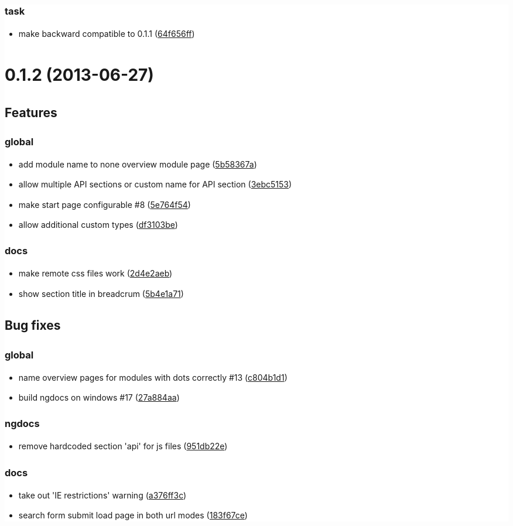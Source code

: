 ### task

* make backward compatible to 0.1.1 ([64f656ff](https://github.com/m7r/grunt-ngdocs/commit/64f656ff))




# 0.1.2 (2013-06-27)

## Features

### global

* add module name to none overview module page ([5b58367a](https://github.com/m7r/grunt-ngdocs/commit/5b58367a))

* allow multiple API sections or custom name for API section ([3ebc5153](https://github.com/m7r/grunt-ngdocs/commit/3ebc5153))

* make start page configurable #8 ([5e764f54](https://github.com/m7r/grunt-ngdocs/commit/5e764f54))

* allow additional custom types ([df3103be](https://github.com/m7r/grunt-ngdocs/commit/df3103be))

### docs

* make remote css files work ([2d4e2aeb](https://github.com/m7r/grunt-ngdocs/commit/2d4e2aeb))

* show section title in breadcrum ([5b4e1a71](https://github.com/m7r/grunt-ngdocs/commit/5b4e1a71))


## Bug fixes

### global

* name overview pages for modules with dots correctly #13 ([c804b1d1](https://github.com/m7r/grunt-ngdocs/commit/c804b1d1))

* build ngdocs on windows #17 ([27a884aa](https://github.com/m7r/grunt-ngdocs/commit/27a884aa))


### ngdocs

* remove hardcoded section 'api' for js files ([951db22e](https://github.com/m7r/grunt-ngdocs/commit/951db22e))

### docs

* take out 'IE restrictions' warning ([a376ff3c](https://github.com/m7r/grunt-ngdocs/commit/a376ff3c))

* search form submit load page in both url modes ([183f67ce](https://github.com/m7r/grunt-ngdocs/commit/183f67ce))

